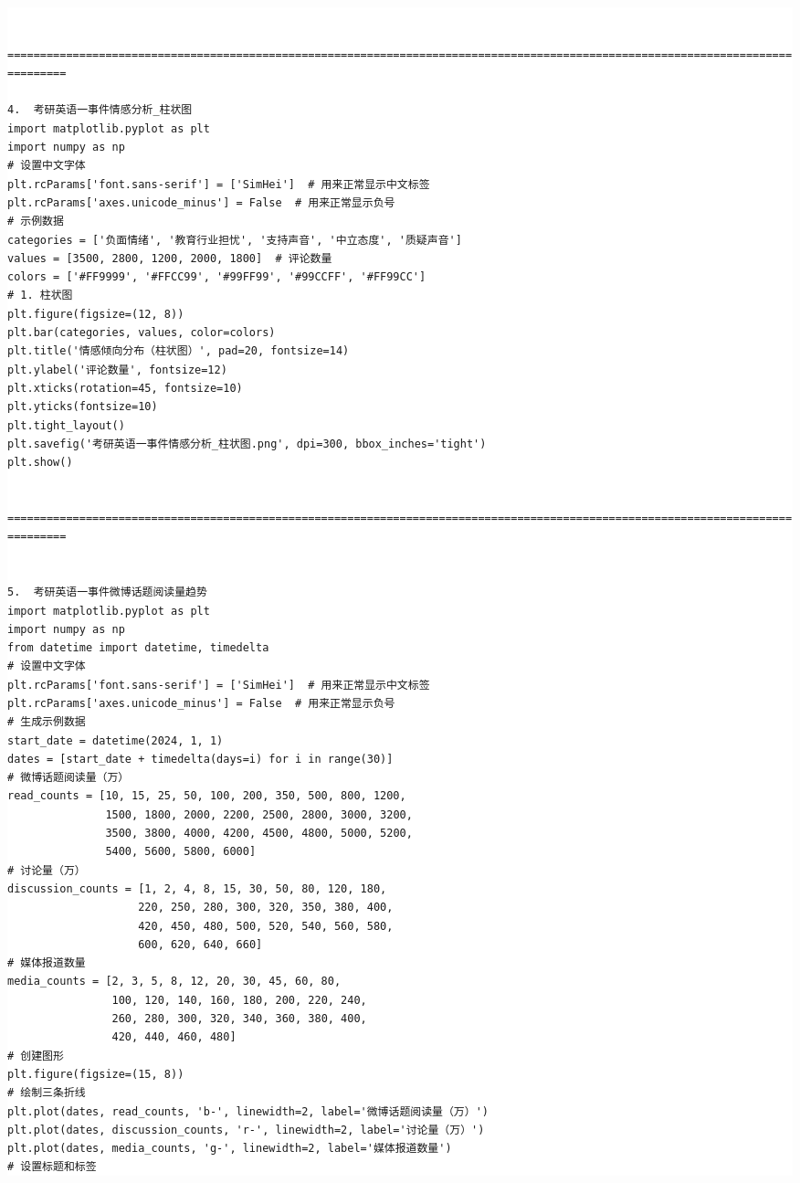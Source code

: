 ```


=================================================================================================================================

4.	考研英语一事件情感分析_柱状图
import matplotlib.pyplot as plt
import numpy as np
# 设置中文字体
plt.rcParams['font.sans-serif'] = ['SimHei']  # 用来正常显示中文标签
plt.rcParams['axes.unicode_minus'] = False  # 用来正常显示负号
# 示例数据
categories = ['负面情绪', '教育行业担忧', '支持声音', '中立态度', '质疑声音']
values = [3500, 2800, 1200, 2000, 1800]  # 评论数量
colors = ['#FF9999', '#FFCC99', '#99FF99', '#99CCFF', '#FF99CC']
# 1. 柱状图
plt.figure(figsize=(12, 8))
plt.bar(categories, values, color=colors)
plt.title('情感倾向分布（柱状图）', pad=20, fontsize=14)
plt.ylabel('评论数量', fontsize=12)
plt.xticks(rotation=45, fontsize=10)
plt.yticks(fontsize=10)
plt.tight_layout()
plt.savefig('考研英语一事件情感分析_柱状图.png', dpi=300, bbox_inches='tight')
plt.show()


=================================================================================================================================


5.	考研英语一事件微博话题阅读量趋势
import matplotlib.pyplot as plt
import numpy as np
from datetime import datetime, timedelta
# 设置中文字体
plt.rcParams['font.sans-serif'] = ['SimHei']  # 用来正常显示中文标签
plt.rcParams['axes.unicode_minus'] = False  # 用来正常显示负号
# 生成示例数据
start_date = datetime(2024, 1, 1)
dates = [start_date + timedelta(days=i) for i in range(30)]
# 微博话题阅读量（万）
read_counts = [10, 15, 25, 50, 100, 200, 350, 500, 800, 1200, 
               1500, 1800, 2000, 2200, 2500, 2800, 3000, 3200, 
               3500, 3800, 4000, 4200, 4500, 4800, 5000, 5200, 
               5400, 5600, 5800, 6000]
# 讨论量（万）
discussion_counts = [1, 2, 4, 8, 15, 30, 50, 80, 120, 180, 
                    220, 250, 280, 300, 320, 350, 380, 400, 
                    420, 450, 480, 500, 520, 540, 560, 580, 
                    600, 620, 640, 660]
# 媒体报道数量
media_counts = [2, 3, 5, 8, 12, 20, 30, 45, 60, 80, 
                100, 120, 140, 160, 180, 200, 220, 240, 
                260, 280, 300, 320, 340, 360, 380, 400, 
                420, 440, 460, 480]
# 创建图形
plt.figure(figsize=(15, 8))
# 绘制三条折线
plt.plot(dates, read_counts, 'b-', linewidth=2, label='微博话题阅读量（万）')
plt.plot(dates, discussion_counts, 'r-', linewidth=2, label='讨论量（万）')
plt.plot(dates, media_counts, 'g-', linewidth=2, label='媒体报道数量')
# 设置标题和标签
```